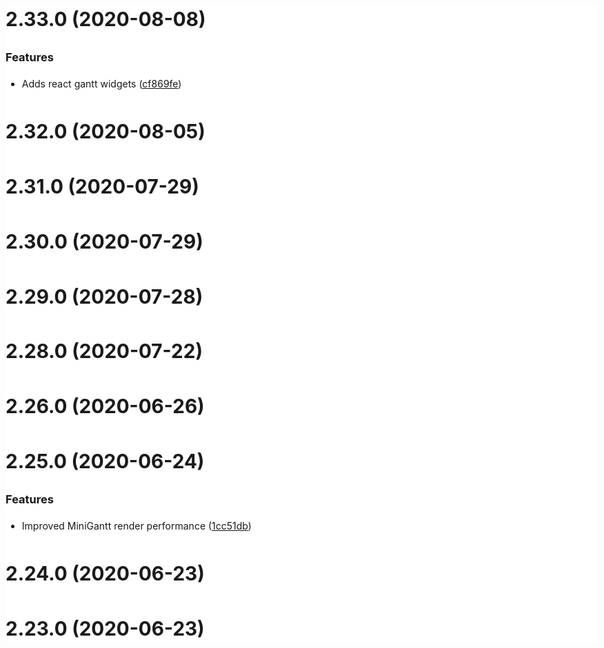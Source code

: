 
# 2.33.0 (2020-08-08)


### Features

* Adds react gantt widgets ([cf869fe](https://github.com/hpcc-systems/Visualization/commit/cf869fea1997f54ad4057bd4e939bd39eea071eb))



# 2.32.0 (2020-08-05)



# 2.31.0 (2020-07-29)



# 2.30.0 (2020-07-29)



# 2.29.0 (2020-07-28)



# 2.28.0 (2020-07-22)



# 2.26.0 (2020-06-26)



# 2.25.0 (2020-06-24)


### Features

* Improved MiniGantt render performance ([1cc51db](https://github.com/hpcc-systems/Visualization/commit/1cc51db30cc12889bb0cbc9852c48b70611952d3))



# 2.24.0 (2020-06-23)



# 2.23.0 (2020-06-23)
